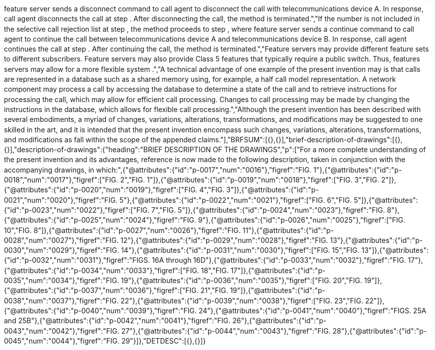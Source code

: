 feature server  sends a disconnect command to call agent  to disconnect the call with telecommunications device A. In response, call agent  disconnects the call at step . After disconnecting the call, the method is terminated.","If the number is not included in the selective call rejection list at step , the method proceeds to step , where feature server  sends a continue command to call agent  to continue the call between telecommunications device A and telecommunications device B. In response, call agent  continues the call at step . After continuing the call, the method is terminated.","Feature servers  may provide different feature sets to different subscribers. Feature servers  may also provide Class 5 features that typically require a public switch. Thus, features servers  may allow for a more flexible system .","A technical advantage of one example of the present invention may is that calls are represented in a database such as a shared memory using, for example, a half call model representation. A network component may process a call by accessing the database to determine a state of the call and to retrieve instructions for processing the call, which may allow for efficient call processing. Changes to call processing may be made by changing the instructions in the database, which allows for flexible call processing.","Although the present invention has been described with several embodiments, a myriad of changes, variations, alterations, transformations, and modifications may be suggested to one skilled in the art, and it is intended that the present invention encompass such changes, variations, alterations, transformations, and modifications as fall within the scope of the appended claims."],"BRFSUM":[{},{}],"brief-description-of-drawings":[{},{}],"description-of-drawings":{"heading":"BRIEF DESCRIPTION OF THE DRAWINGS","p":["For a more complete understanding of the present invention and its advantages, reference is now made to the following description, taken in conjunction with the accompanying drawings, in which:",{"@attributes":{"id":"p-0017","num":"0016"},"figref":"FIG. 1"},{"@attributes":{"id":"p-0018","num":"0017"},"figref":["FIG. 2","FIG. 1"]},{"@attributes":{"id":"p-0019","num":"0018"},"figref":["FIG. 3","FIG. 2"]},{"@attributes":{"id":"p-0020","num":"0019"},"figref":["FIG. 4","FIG. 3"]},{"@attributes":{"id":"p-0021","num":"0020"},"figref":"FIG. 5"},{"@attributes":{"id":"p-0022","num":"0021"},"figref":["FIG. 6","FIG. 5"]},{"@attributes":{"id":"p-0023","num":"0022"},"figref":["FIG. 7","FIG. 5"]},{"@attributes":{"id":"p-0024","num":"0023"},"figref":"FIG. 8"},{"@attributes":{"id":"p-0025","num":"0024"},"figref":"FIG. 9"},{"@attributes":{"id":"p-0026","num":"0025"},"figref":["FIG. 10","FIG. 8"]},{"@attributes":{"id":"p-0027","num":"0026"},"figref":"FIG. 11"},{"@attributes":{"id":"p-0028","num":"0027"},"figref":"FIG. 12"},{"@attributes":{"id":"p-0029","num":"0028"},"figref":"FIG. 13"},{"@attributes":{"id":"p-0030","num":"0029"},"figref":"FIG. 14"},{"@attributes":{"id":"p-0031","num":"0030"},"figref":["FIG. 15","FIG. 13"]},{"@attributes":{"id":"p-0032","num":"0031"},"figref":"FIGS. 16A through 16D"},{"@attributes":{"id":"p-0033","num":"0032"},"figref":"FIG. 17"},{"@attributes":{"id":"p-0034","num":"0033"},"figref":["FIG. 18","FIG. 17"]},{"@attributes":{"id":"p-0035","num":"0034"},"figref":"FIG. 19"},{"@attributes":{"id":"p-0036","num":"0035"},"figref":["FIG. 20","FIG. 19"]},{"@attributes":{"id":"p-0037","num":"0036"},"figref":["FIG. 21","FIG. 19"]},{"@attributes":{"id":"p-0038","num":"0037"},"figref":"FIG. 22"},{"@attributes":{"id":"p-0039","num":"0038"},"figref":["FIG. 23","FIG. 22"]},{"@attributes":{"id":"p-0040","num":"0039"},"figref":"FIG. 24"},{"@attributes":{"id":"p-0041","num":"0040"},"figref":"FIGS. 25A and 25B"},{"@attributes":{"id":"p-0042","num":"0041"},"figref":"FIG. 26"},{"@attributes":{"id":"p-0043","num":"0042"},"figref":"FIG. 27"},{"@attributes":{"id":"p-0044","num":"0043"},"figref":"FIG. 28"},{"@attributes":{"id":"p-0045","num":"0044"},"figref":"FIG. 29"}]},"DETDESC":[{},{}]}
